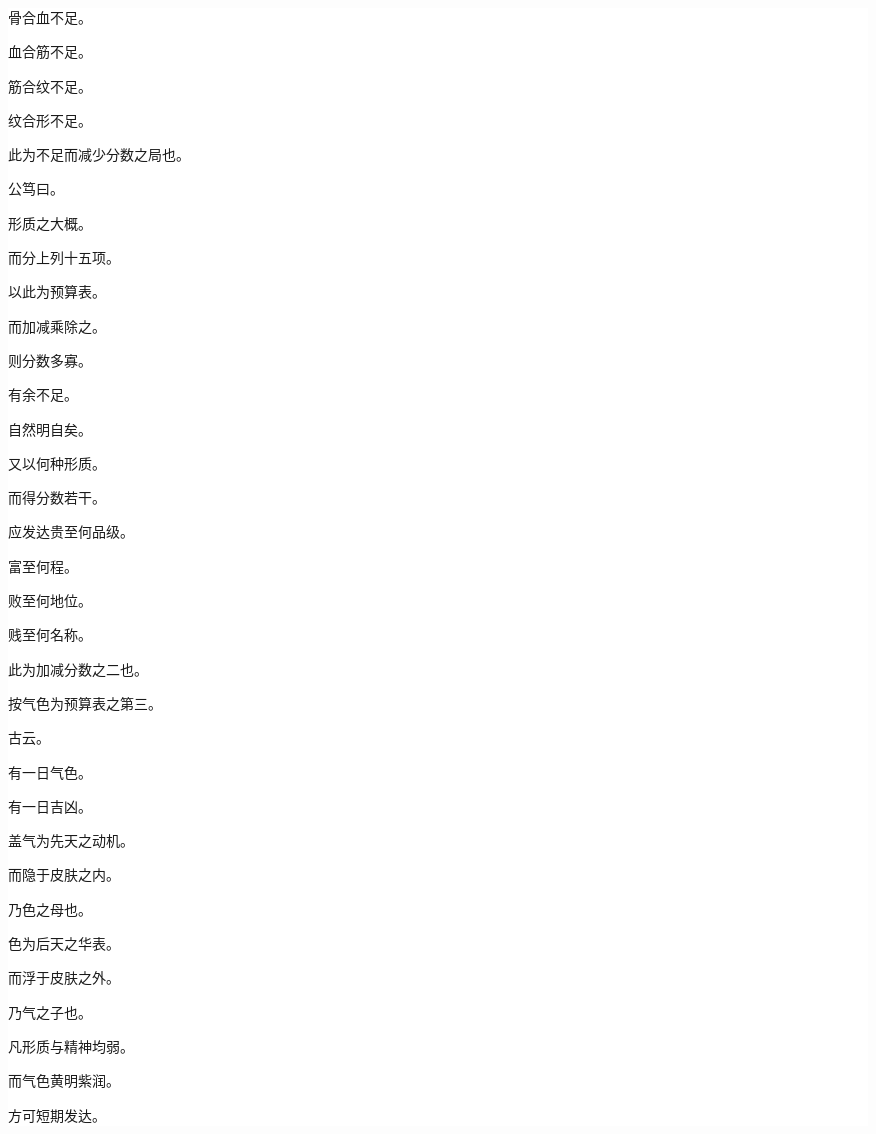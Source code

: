 骨合血不足。

血合筋不足。

筋合纹不足。

纹合形不足。

此为不足而减少分数之局也。

公笃曰。

形质之大概。

而分上列十五项。

以此为预算表。

而加减乘除之。

则分数多寡。

有余不足。

自然明自矣。

又以何种形质。

而得分数若干。

应发达贵至何品级。

富至何程。

败至何地位。

贱至何名称。

此为加减分数之二也。

按气色为预算表之第三。

古云。

有一日气色。

有一日吉凶。

盖气为先天之动机。

而隐于皮肤之内。

乃色之母也。

色为后天之华表。

而浮于皮肤之外。

乃气之子也。

凡形质与精神均弱。

而气色黄明紫润。

方可短期发达。
